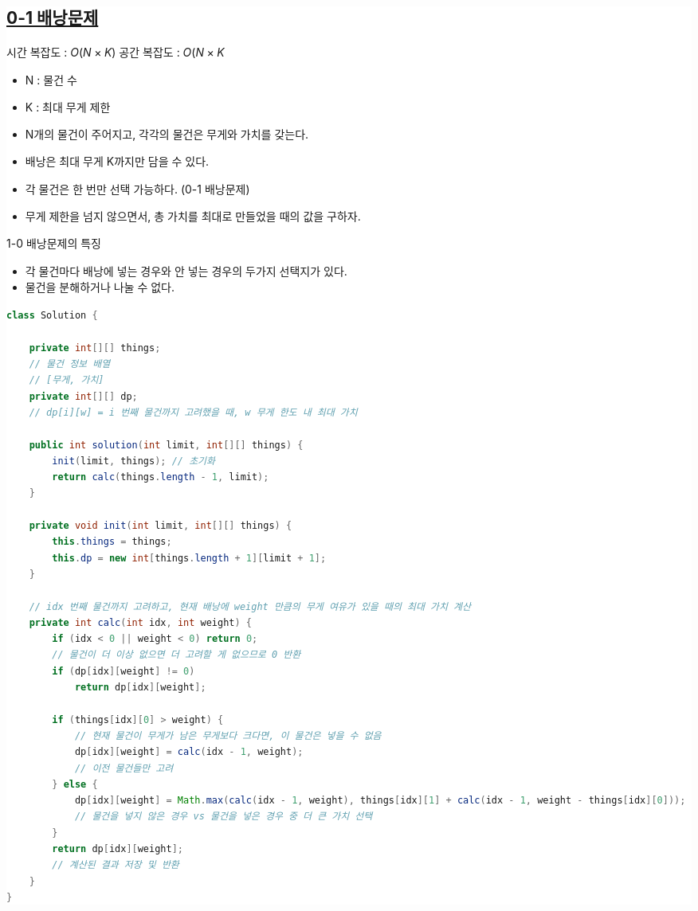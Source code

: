 ## [0-1 배낭문제](https://www.acmicpc.net/problem/12865)

시간 복잡도 : $O(N \times K)$
공간 복잡도 : $O(N \times K$

- N : 물건 수
- K : 최대 무게 제한


- N개의 물건이 주어지고, 각각의 물건은 무게와 가치를 갖는다.
- 배낭은 최대 무게 K까지만 담을 수 있다.
- 각 물건은 한 번만 선택 가능하다. (0-1 배낭문제)
- 무게 제한을 넘지 않으면서, 총 가치를 최대로 만들었을 때의 값을 구하자.

1-0 배낭문제의 특징

- 각 물건마다 배낭에 넣는 경우와 안 넣는 경우의 두가지 선택지가 있다.
- 물건을 분해하거나 나눌 수 없다.

```java
class Solution {

	private int[][] things;
	// 물건 정보 배열
	// [무게, 가치]
	private int[][] dp;
	// dp[i][w] = i 번째 물건까지 고려했을 때, w 무게 한도 내 최대 가치

	public int solution(int limit, int[][] things) {
		init(limit, things); // 초기화
		return calc(things.length - 1, limit);
	}

	private void init(int limit, int[][] things) {
		this.things = things;
		this.dp = new int[things.length + 1][limit + 1];
	}

	// idx 번째 물건까지 고려하고, 현재 배낭에 weight 만큼의 무게 여유가 있을 때의 최대 가치 계산
	private int calc(int idx, int weight) {
		if (idx < 0 || weight < 0) return 0;
		// 물건이 더 이상 없으면 더 고려할 게 없으므로 0 반환
		if (dp[idx][weight] != 0)
			return dp[idx][weight];

		if (things[idx][0] > weight) {
			// 현재 물건이 무게가 남은 무게보다 크다면, 이 물건은 넣을 수 없음
			dp[idx][weight] = calc(idx - 1, weight);
			// 이전 물건들만 고려
		} else {
			dp[idx][weight] = Math.max(calc(idx - 1, weight), things[idx][1] + calc(idx - 1, weight - things[idx][0]));
			// 물건을 넣지 않은 경우 vs 물건을 넣은 경우 중 더 큰 가치 선택
		}
		return dp[idx][weight];
		// 계산된 결과 저장 및 반환
	}
}
```
